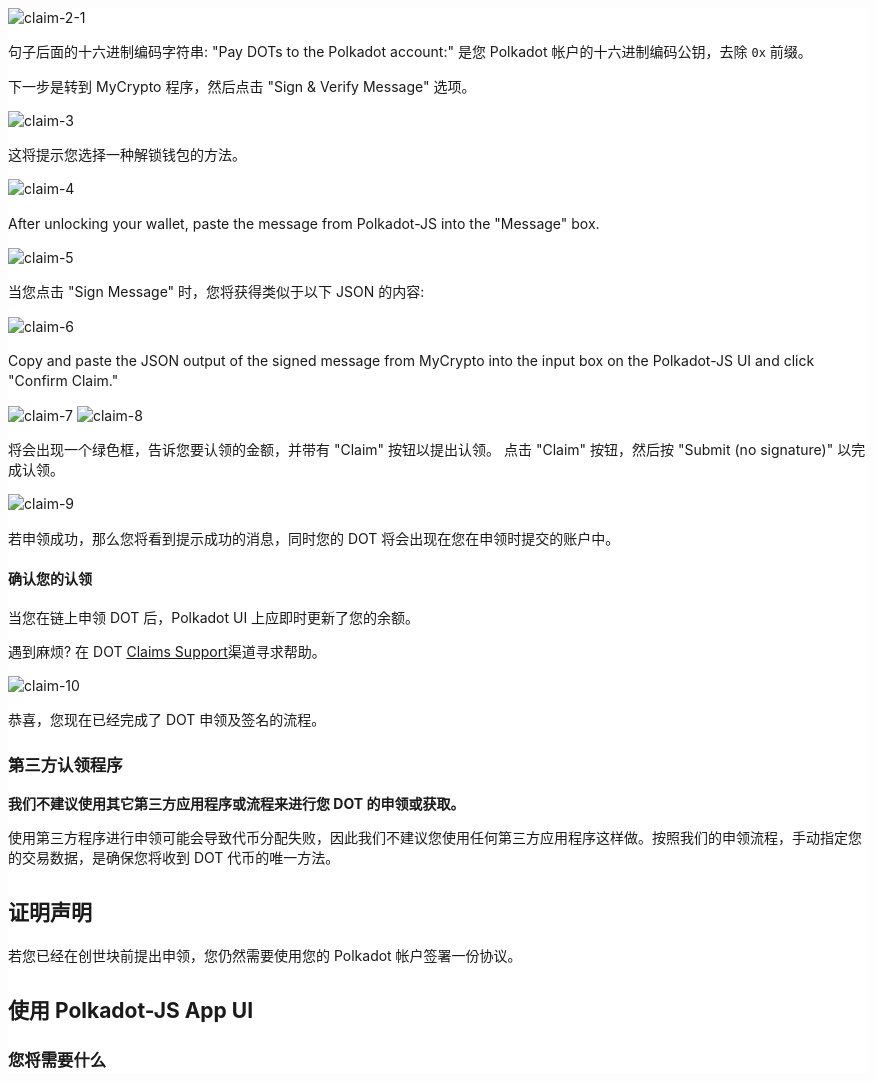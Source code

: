 ![claim-2-1](assets/new-claims/claim-2-1.jpg)

句子后面的十六进制编码字符串: "Pay DOTs to the Polkadot account:" 是您 Polkadot 帐户的十六进制编码公钥，去除 `0x` 前缀。

下一步是转到 MyCrypto 程序，然后点击 "Sign & Verify Message" 选项。

![claim-3](assets/new-claims/claim-3.png)

这将提示您选择一种解锁钱包的方法。

![claim-4](assets/new-claims/claim-4.png)

After unlocking your wallet, paste the message from Polkadot-JS into the "Message" box.

![claim-5](assets/new-claims/claim-5.png)

当您点击 "Sign Message" 时，您将获得类似于以下 JSON 的内容:

![claim-6](assets/new-claims/claim-6.png)

Copy and paste the JSON output of the signed message from MyCrypto into the input box on the Polkadot-JS UI and click "Confirm Claim."

![claim-7](assets/new-claims/claim-7.jpg) ![claim-8](assets/new-claims/claim-8.jpg)

将会出现一个绿色框，告诉您要认领的金额，并带有 "Claim" 按钮以提出认领。 点击 "Claim" 按钮，然后按 "Submit (no signature)" 以完成认领。

![claim-9](assets/new-claims/claim-9.jpg)

若申领成功，那么您将看到提示成功的消息，同时您的 DOT 将会出现在您在申领时提交的账户中。

#### 确认您的认领

当您在链上申领 DOT 后，Polkadot UI 上应即时更新了您的余额。

遇到麻烦? 在 DOT [Claims Support]()渠道寻求帮助。

![claim-10](assets/new-claims/claim-10.jpg)

恭喜，您现在已经完成了 DOT 申领及签名的流程。

### 第三方认领程序

**我们不建议使用其它第三方应用程序或流程来进行您 DOT 的申领或获取。**

使用第三方程序进行申领可能会导致代币分配失败，因此我们不建议您使用任何第三方应用程序这样做。按照我们的申领流程，手动指定您的交易数据，是确保您将收到 DOT 代币的唯一方法。

## 证明声明

若您已经在创世块前提出申领，您仍然需要使用您的 Polkadot 帐户签署一份协议。

## 使用 Polkadot-JS App UI

### 您将需要什么
